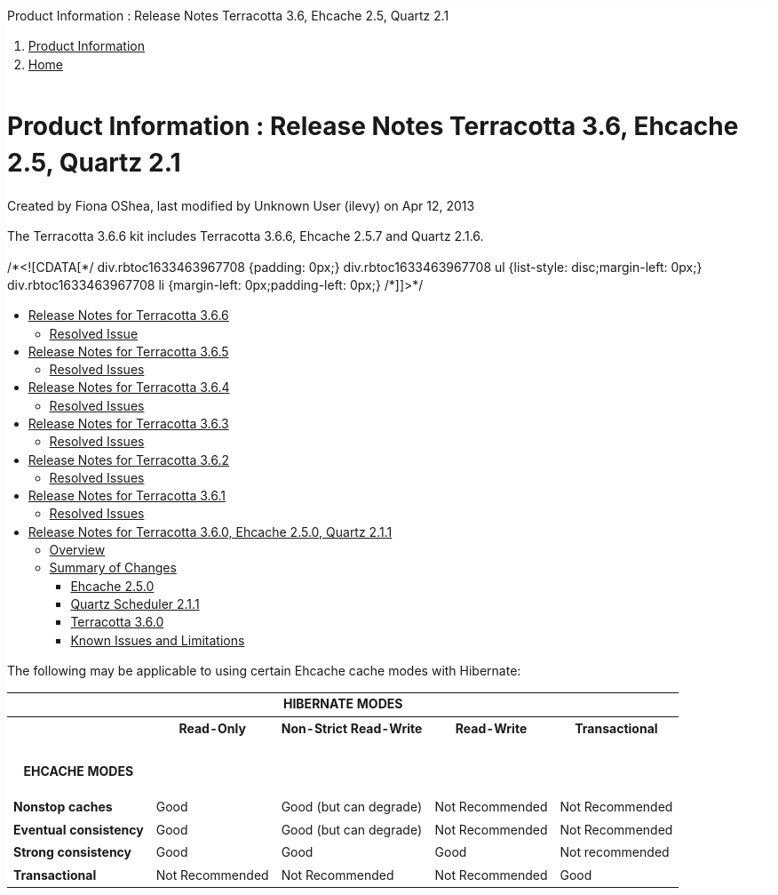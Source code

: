 Product Information : Release Notes Terracotta 3.6, Ehcache 2.5, Quartz 2.1  

1.  [Product Information](index.html)
2.  [Home](Home.html)

Product Information : Release Notes Terracotta 3.6, Ehcache 2.5, Quartz 2.1
===========================================================================

Created by Fiona OShea, last modified by Unknown User (ilevy) on Apr 12, 2013

The Terracotta 3.6.6 kit includes Terracotta 3.6.6, Ehcache 2.5.7 and Quartz 2.1.6.

/\*<!\[CDATA\[\*/ div.rbtoc1633463967708 {padding: 0px;} div.rbtoc1633463967708 ul {list-style: disc;margin-left: 0px;} div.rbtoc1633463967708 li {margin-left: 0px;padding-left: 0px;} /\*\]\]>\*/

*   [Release Notes for Terracotta 3.6.6](#ReleaseNotesTerracotta3.6,Ehcache2.5,Quartz2.1-ReleaseNotesforTerracotta3.6.6)
    *   [Resolved Issue](#ReleaseNotesTerracotta3.6,Ehcache2.5,Quartz2.1-ResolvedIssue)
*   [Release Notes for Terracotta 3.6.5](#ReleaseNotesTerracotta3.6,Ehcache2.5,Quartz2.1-ReleaseNotesforTerracotta3.6.5)
    *   [Resolved Issues](#ReleaseNotesTerracotta3.6,Ehcache2.5,Quartz2.1-ResolvedIssues)
*   [Release Notes for Terracotta 3.6.4](#ReleaseNotesTerracotta3.6,Ehcache2.5,Quartz2.1-ReleaseNotesforTerracotta3.6.4)
    *   [Resolved Issues](#ReleaseNotesTerracotta3.6,Ehcache2.5,Quartz2.1-ResolvedIssues.1)
*   [Release Notes for Terracotta 3.6.3](#ReleaseNotesTerracotta3.6,Ehcache2.5,Quartz2.1-ReleaseNotesforTerracotta3.6.3)
    *   [Resolved Issues](#ReleaseNotesTerracotta3.6,Ehcache2.5,Quartz2.1-ResolvedIssues.2)
*   [Release Notes for Terracotta 3.6.2](#ReleaseNotesTerracotta3.6,Ehcache2.5,Quartz2.1-ReleaseNotesforTerracotta3.6.2)
    *   [Resolved Issues](#ReleaseNotesTerracotta3.6,Ehcache2.5,Quartz2.1-ResolvedIssues.3)
*   [Release Notes for Terracotta 3.6.1](#ReleaseNotesTerracotta3.6,Ehcache2.5,Quartz2.1-ReleaseNotesforTerracotta3.6.1)
    *   [Resolved Issues](#ReleaseNotesTerracotta3.6,Ehcache2.5,Quartz2.1-ResolvedIssues.4)
*   [Release Notes for Terracotta 3.6.0, Ehcache 2.5.0, Quartz 2.1.1](#ReleaseNotesTerracotta3.6,Ehcache2.5,Quartz2.1-ReleaseNotesforTerracotta3.6.0,Ehcache2.5.0,Quartz2.1.1)
    *   [Overview](#ReleaseNotesTerracotta3.6,Ehcache2.5,Quartz2.1-Overview)
    *   [Summary of Changes](#ReleaseNotesTerracotta3.6,Ehcache2.5,Quartz2.1-SummaryofChanges)
        *   [Ehcache 2.5.0](#ReleaseNotesTerracotta3.6,Ehcache2.5,Quartz2.1-Ehcache2.5.0)
        *   [Quartz Scheduler 2.1.1](#ReleaseNotesTerracotta3.6,Ehcache2.5,Quartz2.1-QuartzScheduler2.1.1)
        *   [Terracotta 3.6.0](#ReleaseNotesTerracotta3.6,Ehcache2.5,Quartz2.1-Terracotta3.6.0)
        *   [Known Issues and Limitations](#ReleaseNotesTerracotta3.6,Ehcache2.5,Quartz2.1-KnownIssuesandLimitations)

The following may be applicable to using certain Ehcache cache modes with Hibernate:

<table class="confluenceTable"><tbody><tr><td class="highlight confluenceTd" colspan="5" style="text-align: center;"><strong>HIBERNATE MODES</strong></td></tr><tr><th colspan="1" class="confluenceTh"><p>&nbsp;</p><p>EHCACHE MODES</p></th><th class="confluenceTh">Read-Only</th><th class="confluenceTh">Non-Strict Read-Write</th><th class="confluenceTh">Read-Write</th><th class="confluenceTh">Transactional</th></tr><tr><td class="highlight confluenceTd" colspan="1"><strong>Nonstop caches</strong></td><td class="confluenceTd">Good</td><td class="confluenceTd">Good (but can degrade)</td><td class="confluenceTd">Not Recommended</td><td class="confluenceTd">Not Recommended</td></tr><tr><td class="highlight confluenceTd" colspan="1"><strong>Eventual consistency</strong></td><td class="confluenceTd">Good</td><td class="confluenceTd">Good (but can degrade)</td><td class="confluenceTd">Not Recommended</td><td class="confluenceTd">Not Recommended</td></tr><tr><td class="highlight confluenceTd" colspan="1"><strong>Strong consistency</strong></td><td class="confluenceTd">Good</td><td class="confluenceTd">Good</td><td class="confluenceTd">Good</td><td class="confluenceTd">Not recommended</td></tr><tr><td class="highlight confluenceTd" colspan="1"><strong>Transactional</strong></td><td class="confluenceTd">Not Recommended</td><td class="confluenceTd">Not Recommended</td><td class="confluenceTd">Not Recommended</td><td class="confluenceTd">Good</td></tr></tbody></table>
